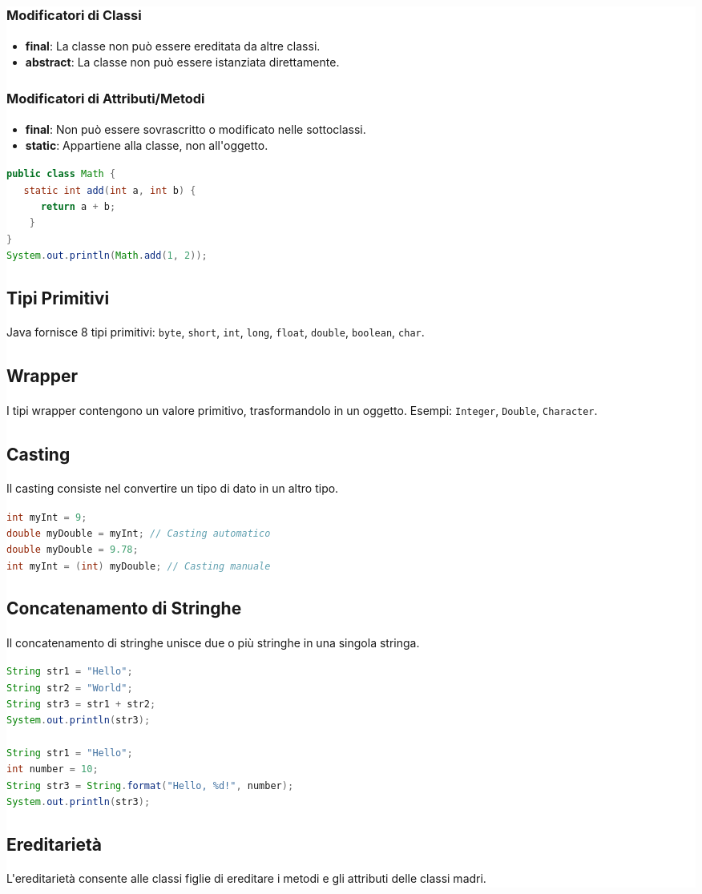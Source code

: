 ### Modificatori di Classi
- **final**: La classe non può essere ereditata da altre classi.
- **abstract**: La classe non può essere istanziata direttamente.

### Modificatori di Attributi/Metodi
- **final**: Non può essere sovrascritto o modificato nelle sottoclassi.
- **static**: Appartiene alla classe, non all'oggetto.

```java
public class Math { 
   static int add(int a, int b) {
      return a + b; 
    } 
}
System.out.println(Math.add(1, 2));
```

## Tipi Primitivi
Java fornisce 8 tipi primitivi: `byte`, `short`, `int`, `long`, `float`, `double`, `boolean`, `char`.

## Wrapper
I tipi wrapper contengono un valore primitivo, trasformandolo in un oggetto. Esempi: `Integer`, `Double`, `Character`.

## Casting
Il casting consiste nel convertire un tipo di dato in un altro tipo.

```java
int myInt = 9;
double myDouble = myInt; // Casting automatico
double myDouble = 9.78;
int myInt = (int) myDouble; // Casting manuale
```

## Concatenamento di Stringhe
Il concatenamento di stringhe unisce due o più stringhe in una singola stringa.

```java
String str1 = "Hello";
String str2 = "World";
String str3 = str1 + str2;
System.out.println(str3);

String str1 = "Hello";
int number = 10;
String str3 = String.format("Hello, %d!", number);
System.out.println(str3);
```

## Ereditarietà
L'ereditarietà consente alle classi figlie di ereditare i metodi e gli attributi delle classi madri. 
